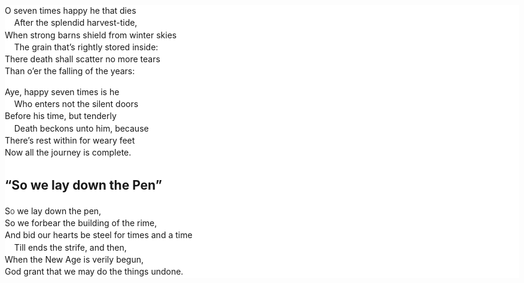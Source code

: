 O seven times happy he that dies\
    After the splendid harvest-tide,\
When strong barns shield from winter skies\
    The grain that’s rightly stored inside:\
There death shall scatter no more tears\
Than o’er the falling of the years:

Aye, happy seven times is he\
    Who enters not the silent doors\
Before his time, but tenderly\
    Death beckons unto him, because\
There’s rest within for weary feet\
Now all the journey is complete.

<span id="page78" type="pagebreak" title="78"></span>

## “So we lay down the Pen”

<span style="font-variant:small-caps;">So</span> we lay down the pen,\
So we forbear the building of the rime,\
And bid our hearts be steel for times and a time\
    Till ends the strife, and then,\
When the New Age is verily begun,\
God grant that we may do the things undone.
